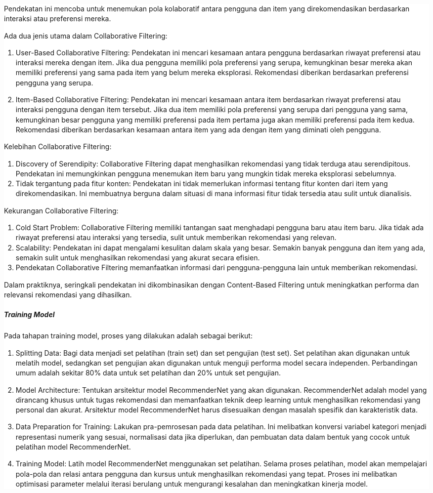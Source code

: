 Pendekatan ini mencoba untuk menemukan pola kolaboratif antara pengguna dan item yang direkomendasikan berdasarkan interaksi atau preferensi mereka.

Ada dua jenis utama dalam Collaborative Filtering:

1. User-Based Collaborative Filtering: Pendekatan ini mencari kesamaan antara pengguna berdasarkan riwayat preferensi atau interaksi mereka dengan item. Jika dua pengguna memiliki pola preferensi yang serupa, kemungkinan besar mereka akan memiliki preferensi yang sama pada item yang belum mereka eksplorasi. Rekomendasi diberikan berdasarkan preferensi pengguna yang serupa.

2. Item-Based Collaborative Filtering: Pendekatan ini mencari kesamaan antara item berdasarkan riwayat preferensi atau interaksi pengguna dengan item tersebut. Jika dua item memiliki pola preferensi yang serupa dari pengguna yang sama, kemungkinan besar pengguna yang memiliki preferensi pada item pertama juga akan memiliki preferensi pada item kedua. Rekomendasi diberikan berdasarkan kesamaan antara item yang ada dengan item yang diminati oleh pengguna.

Kelebihan Collaborative Filtering:

1. Discovery of Serendipity: Collaborative Filtering dapat menghasilkan rekomendasi yang tidak terduga atau serendipitous. Pendekatan ini memungkinkan pengguna menemukan item baru yang mungkin tidak mereka eksplorasi sebelumnya.
2. Tidak tergantung pada fitur konten: Pendekatan ini tidak memerlukan informasi tentang fitur konten dari item yang direkomendasikan. Ini membuatnya berguna dalam situasi di mana informasi fitur tidak tersedia atau sulit untuk dianalisis.

Kekurangan Collaborative Filtering:

1. Cold Start Problem: Collaborative Filtering memiliki tantangan saat menghadapi pengguna baru atau item baru. Jika tidak ada riwayat preferensi atau interaksi yang tersedia, sulit untuk memberikan rekomendasi yang relevan.
2. Scalability: Pendekatan ini dapat mengalami kesulitan dalam skala yang besar. Semakin banyak pengguna dan item yang ada, semakin sulit untuk menghasilkan rekomendasi yang akurat secara efisien.
3. Pendekatan Collaborative Filtering memanfaatkan informasi dari pengguna-pengguna lain untuk memberikan rekomendasi.


Dalam praktiknya, seringkali pendekatan ini dikombinasikan dengan Content-Based Filtering untuk meningkatkan performa dan relevansi rekomendasi yang dihasilkan.

##### Training Model
Pada tahapan training model, proses yang dilakukan adalah sebagai berikut:

1. Splitting Data: Bagi data menjadi set pelatihan (train set) dan set pengujian (test set). Set pelatihan akan digunakan untuk melatih model, sedangkan set pengujian akan digunakan untuk menguji performa model secara independen. Perbandingan umum adalah sekitar 80% data untuk set pelatihan dan 20% untuk set pengujian.

2. Model Architecture: Tentukan arsitektur model RecommenderNet yang akan digunakan. RecommenderNet adalah model yang dirancang khusus untuk tugas rekomendasi dan memanfaatkan teknik deep learning untuk menghasilkan rekomendasi yang personal dan akurat. Arsitektur model RecommenderNet harus disesuaikan dengan masalah spesifik dan karakteristik data.

3. Data Preparation for Training: Lakukan pra-pemrosesan pada data pelatihan. Ini melibatkan konversi variabel kategori menjadi representasi numerik yang sesuai, normalisasi data jika diperlukan, dan pembuatan data dalam bentuk yang cocok untuk pelatihan model RecommenderNet.

4. Training Model: Latih model RecommenderNet menggunakan set pelatihan. Selama proses pelatihan, model akan mempelajari pola-pola dan relasi antara pengguna dan kursus untuk menghasilkan rekomendasi yang tepat. Proses ini melibatkan optimisasi parameter melalui iterasi berulang untuk mengurangi kesalahan dan meningkatkan kinerja model.
